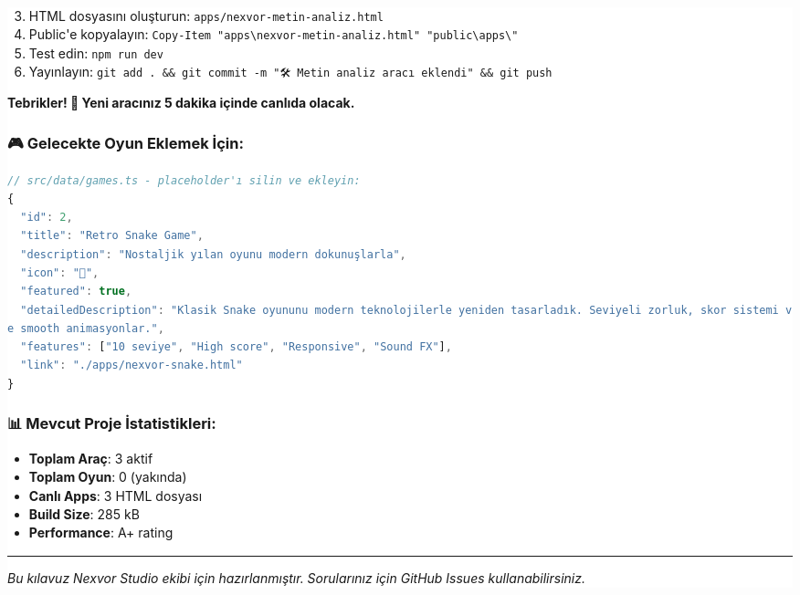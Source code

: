 3. HTML dosyasını oluşturun: `apps/nexvor-metin-analiz.html`
4. Public'e kopyalayın: `Copy-Item "apps\nexvor-metin-analiz.html" "public\apps\"`
5. Test edin: `npm run dev`
6. Yayınlayın: `git add . && git commit -m "🛠️ Metin analiz aracı eklendi" && git push`

**Tebrikler! 🎉 Yeni aracınız 5 dakika içinde canlıda olacak.**

### 🎮 Gelecekte Oyun Eklemek İçin:

```typescript
// src/data/games.ts - placeholder'ı silin ve ekleyin:
{
  "id": 2,
  "title": "Retro Snake Game",
  "description": "Nostaljik yılan oyunu modern dokunuşlarla",
  "icon": "🐍",
  "featured": true,
  "detailedDescription": "Klasik Snake oyununu modern teknolojilerle yeniden tasarladık. Seviyeli zorluk, skor sistemi ve smooth animasyonlar.",
  "features": ["10 seviye", "High score", "Responsive", "Sound FX"],
  "link": "./apps/nexvor-snake.html"
}
```

### 📊 Mevcut Proje İstatistikleri:

- **Toplam Araç**: 3 aktif
- **Toplam Oyun**: 0 (yakında)
- **Canlı Apps**: 3 HTML dosyası
- **Build Size**: 285 kB
- **Performance**: A+ rating

---

_Bu kılavuz Nexvor Studio ekibi için hazırlanmıştır. Sorularınız için GitHub Issues kullanabilirsiniz._
